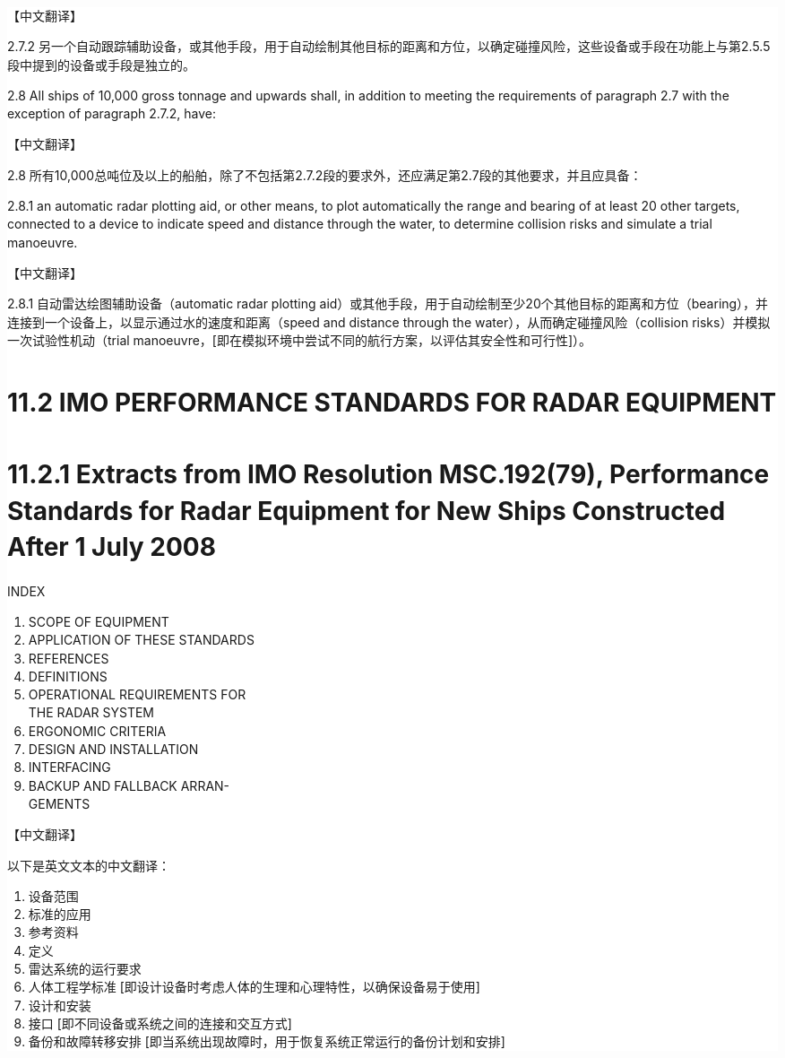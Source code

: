 【中文翻译】

2.7.2 另一个自动跟踪辅助设备，或其他手段，用于自动绘制其他目标的距离和方位，以确定碰撞风险，这些设备或手段在功能上与第2.5.5段中提到的设备或手段是独立的。


2.8 All ships of 10,000 gross tonnage and upwards shall, in addition to meeting the requirements of paragraph 2.7 with the exception of paragraph 2.7.2, have:  

【中文翻译】

2.8 所有10,000总吨位及以上的船舶，除了不包括第2.7.2段的要求外，还应满足第2.7段的其他要求，并且应具备：


2.8.1 an automatic radar plotting aid, or other means, to plot automatically the range and bearing of at least 20 other targets, connected to a device to indicate speed and distance through the water, to determine collision risks and simulate a trial manoeuvre.  

【中文翻译】

2.8.1 自动雷达绘图辅助设备（automatic radar plotting aid）或其他手段，用于自动绘制至少20个其他目标的距离和方位（bearing），并连接到一个设备上，以显示通过水的速度和距离（speed and distance through the water），从而确定碰撞风险（collision risks）并模拟一次试验性机动（trial manoeuvre，[即在模拟环境中尝试不同的航行方案，以评估其安全性和可行性]）。


# 11.2 IMO PERFORMANCE STANDARDS FOR RADAR EQUIPMENT  

# 11.2.1 Extracts from IMO Resolution MSC.192(79), Performance Standards for Radar Equipment for New Ships Constructed After 1 July 2008  

INDEX  

1. SCOPE OF EQUIPMENT  
2. APPLICATION OF THESE STANDARDS  
3. REFERENCES  
4. DEFINITIONS  
5. OPERATIONAL REQUIREMENTS FOR  
THE RADAR SYSTEM  
6. ERGONOMIC CRITERIA  
7. DESIGN AND INSTALLATION  
8. INTERFACING  
9. BACKUP AND FALLBACK ARRAN-  
GEMENTS  

【中文翻译】

以下是英文文本的中文翻译：

1. 设备范围
2. 标准的应用
3. 参考资料
4. 定义
5. 雷达系统的运行要求
6. 人体工程学标准 [即设计设备时考虑人体的生理和心理特性，以确保设备易于使用]
7. 设计和安装
8. 接口 [即不同设备或系统之间的连接和交互方式]
9. 备份和故障转移安排 [即当系统出现故障时，用于恢复系统正常运行的备份计划和安排]

